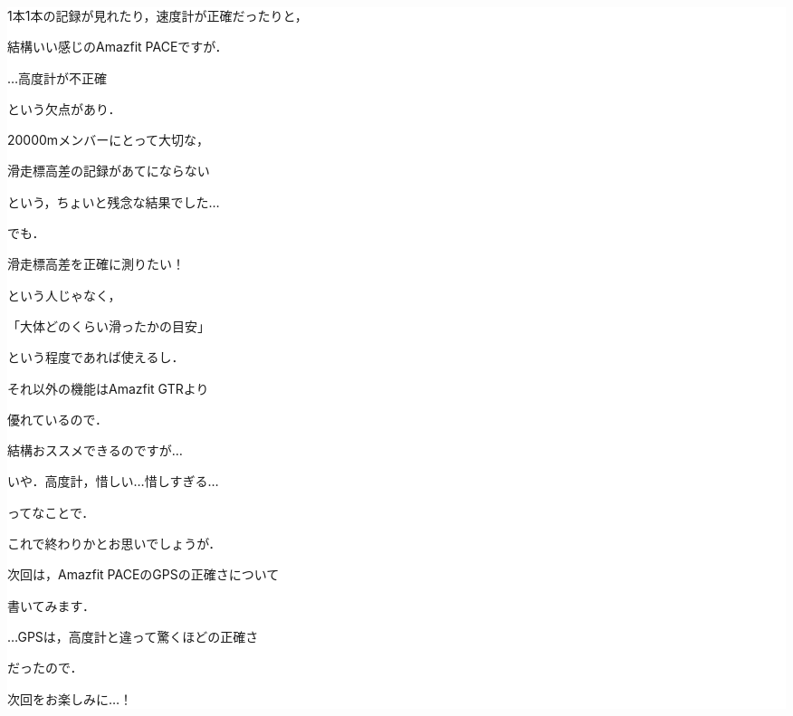
1本1本の記録が見れたり，速度計が正確だったりと，


結構いい感じのAmazfit PACEですが．


…高度計が不正確


という欠点があり．


20000mメンバーにとって大切な，


滑走標高差の記録があてにならない


という，ちょいと残念な結果でした…





でも．


滑走標高差を正確に測りたい！


という人じゃなく，


「大体どのくらい滑ったかの目安」


という程度であれば使えるし．


それ以外の機能はAmazfit GTRより


優れているので．


結構おススメできるのですが…


いや．高度計，惜しい…惜しすぎる…





ってなことで．


これで終わりかとお思いでしょうが．


次回は，Amazfit PACEのGPSの正確さについて


書いてみます．


…GPSは，高度計と違って驚くほどの正確さ


だったので．


次回をお楽しみに…！
